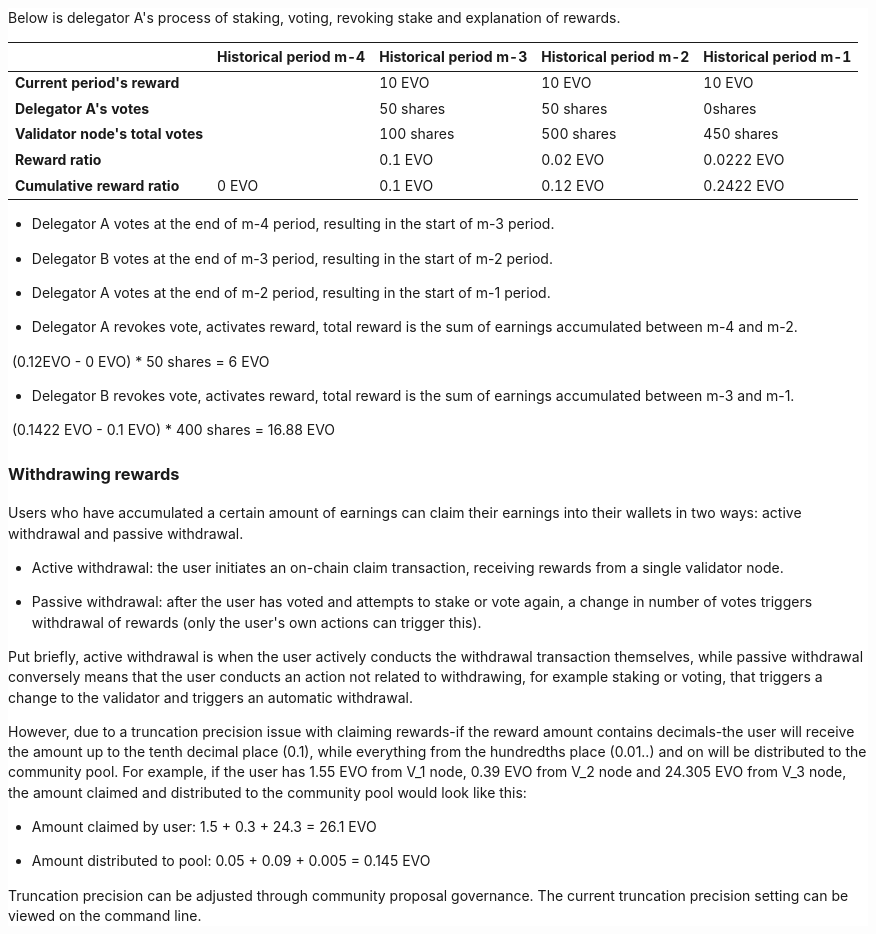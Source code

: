 Below is delegator A's process of staking, voting, revoking stake and explanation of rewards.

|                                  | **Historical period m-4** | **Historical period m-3** | **Historical period m-2** | **Historical period m-1** |
| -------------------------------- | ------------------------- | ------------------------- | ------------------------- | ------------------------- |
| **Current period's reward**      |                           | 10 EVO                    | 10 EVO                    | 10 EVO                    |
| **Delegator A's votes**          |                           | 50 shares                 | 50 shares                 | 0shares                   |
| **Validator node's total votes** |                           | 100 shares                | 500 shares                | 450 shares                |
| **Reward ratio**                 |                           | 0.1 EVO                   | 0.02 EVO                  | 0.0222 EVO                |
| **Cumulative reward ratio**      | 0 EVO                     | 0.1 EVO                   | 0.12 EVO                  | 0.2422 EVO                |

- Delegator A votes at the end of m-4 period, resulting in the start of m-3 period.

- Delegator B votes at the end of m-3 period, resulting in the start of m-2 period.

- Delegator A votes at the end of m-2 period, resulting in the start of m-1 period.

- Delegator A revokes vote, activates reward, total reward is the sum of earnings accumulated between m-4 and m-2.

​									   (0.12EVO - 0 EVO) * 50 shares = 6 EVO

- Delegator B revokes vote, activates reward, total reward is the sum of earnings accumulated between m-3 and m-1.

​									   (0.1422 EVO - 0.1 EVO) * 400 shares = 16.88 EVO

  

### Withdrawing rewards

Users who have accumulated a certain amount of earnings can claim their earnings into their wallets in two ways: active withdrawal and passive withdrawal.

- Active withdrawal: the user initiates an on-chain claim transaction, receiving rewards from a single validator node.

- Passive withdrawal: after the user has voted and attempts to stake or vote again, a change in number of votes triggers withdrawal of rewards (only the user's own actions can trigger this).

Put briefly, active withdrawal is when the user actively conducts the withdrawal transaction themselves, while passive withdrawal conversely means that the user conducts an action not related to withdrawing, for example staking or voting, that triggers a change to the validator and triggers an automatic withdrawal.

However, due to a truncation precision issue with claiming rewards-if the reward amount contains decimals-the user will receive the amount up to the tenth decimal place (0.1), while everything from the hundredths place (0.01..) and on will be distributed to the community pool. For example, if the user has 1.55 EVO from V_1 node, 0.39 EVO from V_2 node and 24.305 EVO from V_3 node, the amount claimed and distributed to the community pool would look like this:

- Amount claimed by user: 1.5 + 0.3 + 24.3 = 26.1 EVO

- Amount distributed to pool: 0.05 + 0.09 + 0.005 = 0.145 EVO

Truncation precision can be adjusted through community proposal governance. The current truncation precision setting can be viewed on the command line. 
